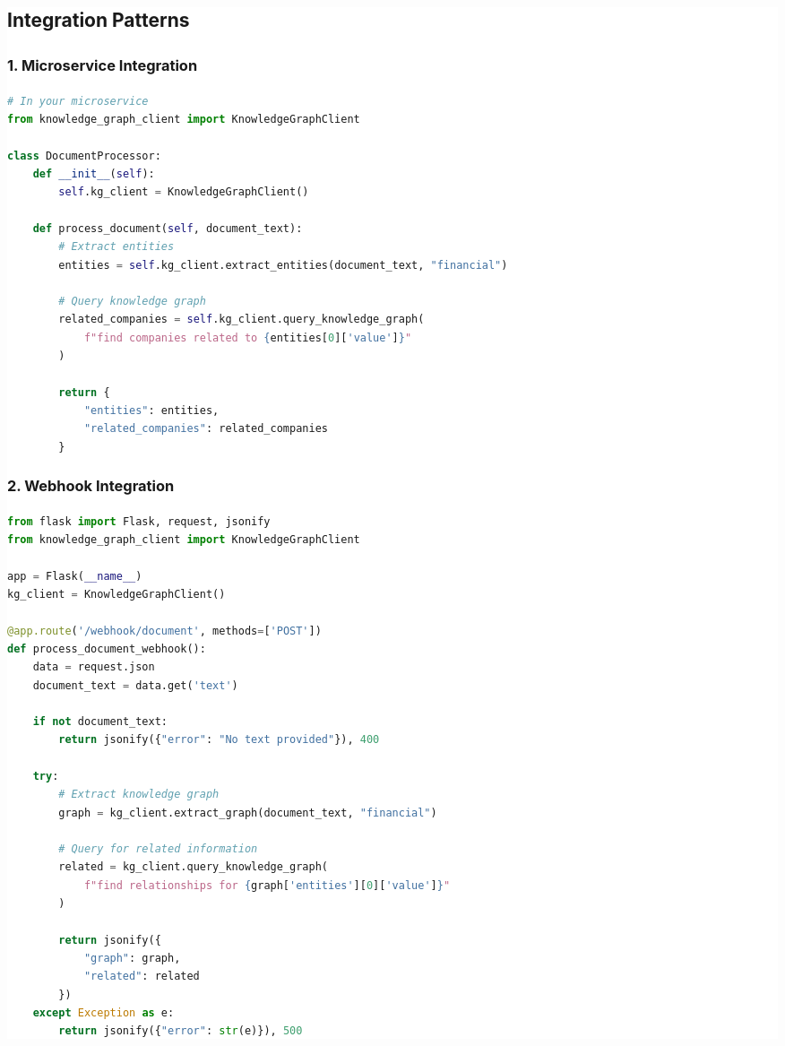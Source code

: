 ## Integration Patterns

### 1. Microservice Integration

```python
# In your microservice
from knowledge_graph_client import KnowledgeGraphClient

class DocumentProcessor:
    def __init__(self):
        self.kg_client = KnowledgeGraphClient()
    
    def process_document(self, document_text):
        # Extract entities
        entities = self.kg_client.extract_entities(document_text, "financial")
        
        # Query knowledge graph
        related_companies = self.kg_client.query_knowledge_graph(
            f"find companies related to {entities[0]['value']}"
        )
        
        return {
            "entities": entities,
            "related_companies": related_companies
        }
```

### 2. Webhook Integration

```python
from flask import Flask, request, jsonify
from knowledge_graph_client import KnowledgeGraphClient

app = Flask(__name__)
kg_client = KnowledgeGraphClient()

@app.route('/webhook/document', methods=['POST'])
def process_document_webhook():
    data = request.json
    document_text = data.get('text')
    
    if not document_text:
        return jsonify({"error": "No text provided"}), 400
    
    try:
        # Extract knowledge graph
        graph = kg_client.extract_graph(document_text, "financial")
        
        # Query for related information
        related = kg_client.query_knowledge_graph(
            f"find relationships for {graph['entities'][0]['value']}"
        )
        
        return jsonify({
            "graph": graph,
            "related": related
        })
    except Exception as e:
        return jsonify({"error": str(e)}), 500
```
